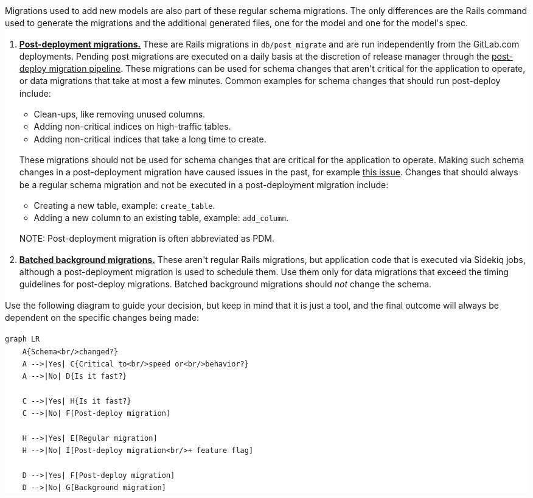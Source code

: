    Migrations used to add new models are also part of these regular schema migrations. The only differences are the Rails command used to generate the migrations and the additional generated files, one for the model and one for the model's spec.
1. [**Post-deployment migrations.**](database/post_deployment_migrations.md) These are Rails migrations in `db/post_migrate` and
   are run independently from the GitLab.com deployments. Pending post migrations are executed on a daily basis at the discretion
   of release manager through the [post-deploy migration pipeline](https://gitlab.com/gitlab-org/release/docs/-/blob/master/general/post_deploy_migration/readme.md#how-to-determine-if-a-post-deploy-migration-has-been-executed-on-gitlabcom).
   These migrations can be used for schema changes that aren't critical for the application to operate, or data migrations that take at most a few minutes.
   Common examples for schema changes that should run post-deploy include:

     - Clean-ups, like removing unused columns.
     - Adding non-critical indices on high-traffic tables.
     - Adding non-critical indices that take a long time to create.

   These migrations should not be used for schema changes that are critical for the application to operate. Making such
   schema changes in a post-deployment migration have caused issues in the past, for example [this issue](https://gitlab.com/gitlab-org/gitlab/-/issues/378582).
   Changes that should always be a regular schema migration and not be executed in a post-deployment migration include:

     - Creating a new table, example: `create_table`.
     - Adding a new column to an existing table, example: `add_column`.

    NOTE:
    Post-deployment migration is often abbreviated as PDM.

1. [**Batched background migrations.**](database/batched_background_migrations.md) These aren't regular Rails migrations, but application code that is
   executed via Sidekiq jobs, although a post-deployment migration is used to schedule them. Use them only for data migrations that
   exceed the timing guidelines for post-deploy migrations. Batched background migrations should _not_ change the schema.

Use the following diagram to guide your decision, but keep in mind that it is just a tool, and
the final outcome will always be dependent on the specific changes being made:

```mermaid
graph LR
    A{Schema<br/>changed?}
    A -->|Yes| C{Critical to<br/>speed or<br/>behavior?}
    A -->|No| D{Is it fast?}

    C -->|Yes| H{Is it fast?}
    C -->|No| F[Post-deploy migration]

    H -->|Yes| E[Regular migration]
    H -->|No| I[Post-deploy migration<br/>+ feature flag]

    D -->|Yes| F[Post-deploy migration]
    D -->|No| G[Background migration]
```
